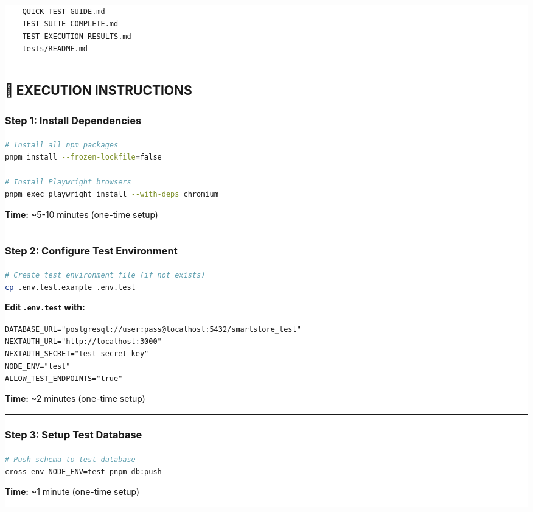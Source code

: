 ```
  - QUICK-TEST-GUIDE.md
  - TEST-SUITE-COMPLETE.md
  - TEST-EXECUTION-RESULTS.md
  - tests/README.md
```

---

## 🚀 EXECUTION INSTRUCTIONS

### **Step 1: Install Dependencies**

```bash
# Install all npm packages
pnpm install --frozen-lockfile=false

# Install Playwright browsers
pnpm exec playwright install --with-deps chromium
```

**Time:** ~5-10 minutes (one-time setup)

---

### **Step 2: Configure Test Environment**

```bash
# Create test environment file (if not exists)
cp .env.test.example .env.test
```

**Edit `.env.test` with:**
```env
DATABASE_URL="postgresql://user:pass@localhost:5432/smartstore_test"
NEXTAUTH_URL="http://localhost:3000"
NEXTAUTH_SECRET="test-secret-key"
NODE_ENV="test"
ALLOW_TEST_ENDPOINTS="true"
```

**Time:** ~2 minutes (one-time setup)

---

### **Step 3: Setup Test Database**

```bash
# Push schema to test database
cross-env NODE_ENV=test pnpm db:push
```

**Time:** ~1 minute (one-time setup)

---
